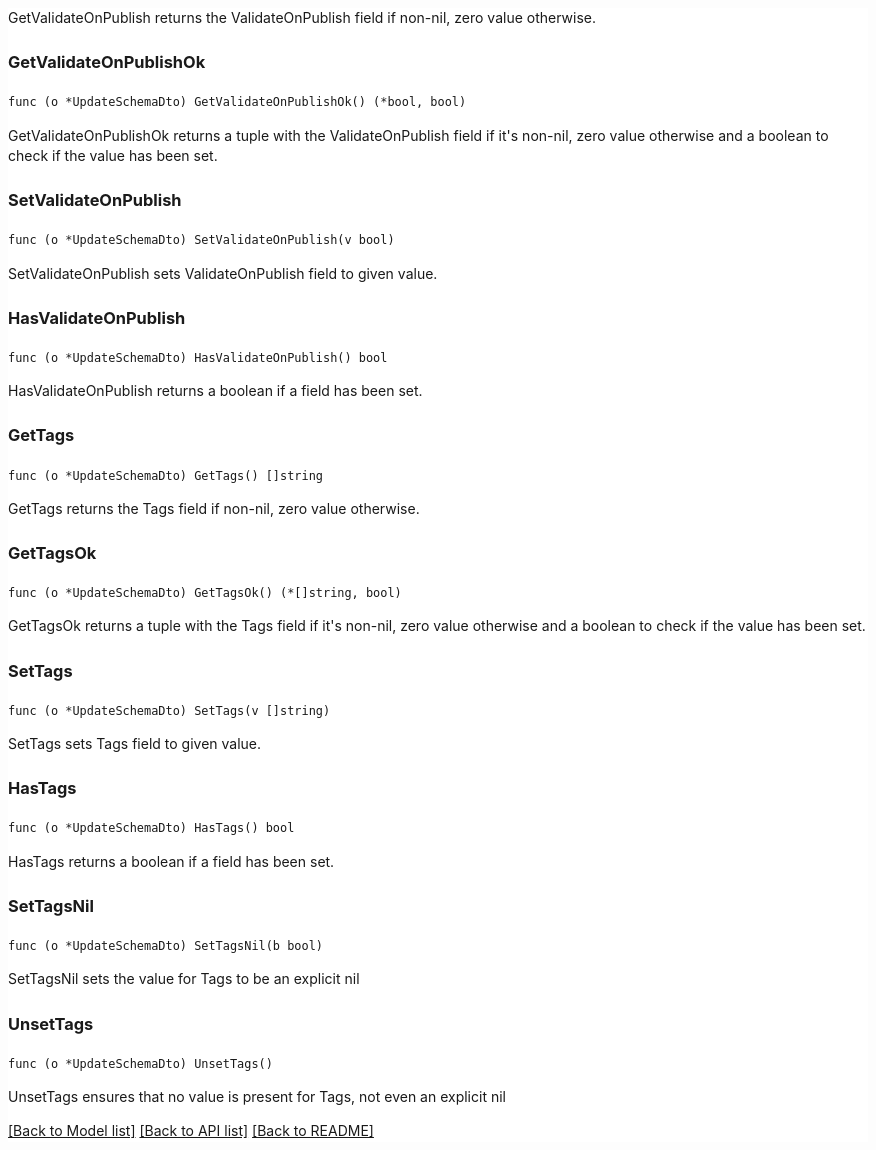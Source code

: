 GetValidateOnPublish returns the ValidateOnPublish field if non-nil, zero value otherwise.

### GetValidateOnPublishOk

`func (o *UpdateSchemaDto) GetValidateOnPublishOk() (*bool, bool)`

GetValidateOnPublishOk returns a tuple with the ValidateOnPublish field if it's non-nil, zero value otherwise
and a boolean to check if the value has been set.

### SetValidateOnPublish

`func (o *UpdateSchemaDto) SetValidateOnPublish(v bool)`

SetValidateOnPublish sets ValidateOnPublish field to given value.

### HasValidateOnPublish

`func (o *UpdateSchemaDto) HasValidateOnPublish() bool`

HasValidateOnPublish returns a boolean if a field has been set.

### GetTags

`func (o *UpdateSchemaDto) GetTags() []string`

GetTags returns the Tags field if non-nil, zero value otherwise.

### GetTagsOk

`func (o *UpdateSchemaDto) GetTagsOk() (*[]string, bool)`

GetTagsOk returns a tuple with the Tags field if it's non-nil, zero value otherwise
and a boolean to check if the value has been set.

### SetTags

`func (o *UpdateSchemaDto) SetTags(v []string)`

SetTags sets Tags field to given value.

### HasTags

`func (o *UpdateSchemaDto) HasTags() bool`

HasTags returns a boolean if a field has been set.

### SetTagsNil

`func (o *UpdateSchemaDto) SetTagsNil(b bool)`

 SetTagsNil sets the value for Tags to be an explicit nil

### UnsetTags
`func (o *UpdateSchemaDto) UnsetTags()`

UnsetTags ensures that no value is present for Tags, not even an explicit nil

[[Back to Model list]](../README.md#documentation-for-models) [[Back to API list]](../README.md#documentation-for-api-endpoints) [[Back to README]](../README.md)


